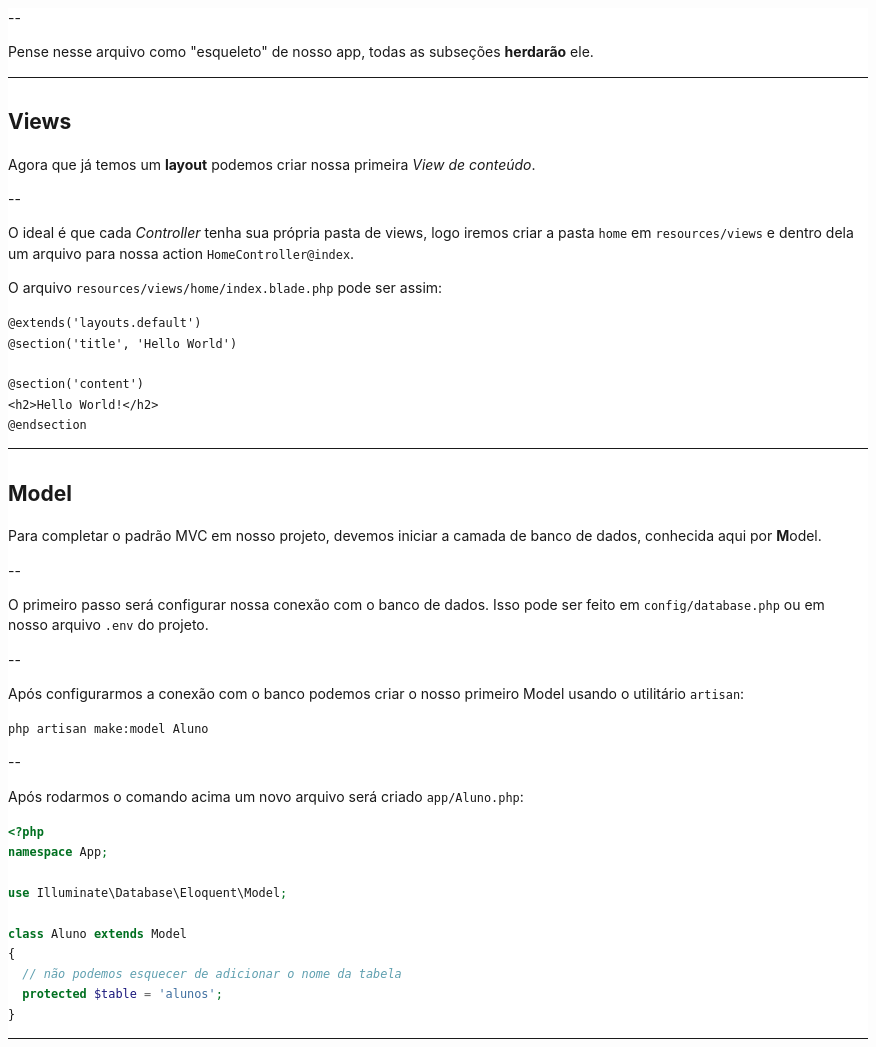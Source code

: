--

Pense nesse arquivo como "esqueleto" de nosso app, todas as subseções **herdarão** ele.

---

## Views

Agora que já temos um **layout** podemos criar nossa primeira _View de conteúdo_.

--

O ideal é que cada _Controller_ tenha sua própria pasta de views, logo iremos criar a pasta `home` em `resources/views` e dentro dela um arquivo para nossa action `HomeController@index`.

O arquivo `resources/views/home/index.blade.php` pode ser assim:

```jade
@extends('layouts.default')
@section('title', 'Hello World')

@section('content')
<h2>Hello World!</h2>
@endsection
```

---

## Model

Para completar o padrão MVC em nosso projeto, devemos iniciar a camada de banco de dados, conhecida aqui por **M**odel.

--

O primeiro passo será configurar nossa conexão com o banco de dados. Isso pode ser feito em `config/database.php` ou em nosso arquivo `.env` do projeto.

--

Após configurarmos a conexão com o banco podemos criar o nosso primeiro Model usando o utilitário `artisan`:

```bash
php artisan make:model Aluno
```

--

Após rodarmos o comando acima um novo arquivo será criado `app/Aluno.php`:

```php
<?php
namespace App;

use Illuminate\Database\Eloquent\Model;

class Aluno extends Model
{
  // não podemos esquecer de adicionar o nome da tabela
  protected $table = 'alunos';
}
```

---